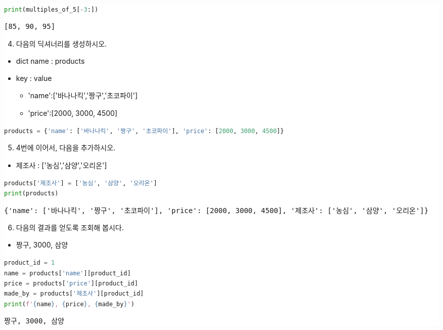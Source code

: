 

```python
print(multiples_of_5[-3:])
```

<pre>
[85, 90, 95]
</pre>
4. 다음의 딕셔너리를 생성하시오.

* dict name : products

* key : value

    * 'name':['바나나킥','짱구','초코파이']

    * 'price':[2000, 3000, 4500]



```python
products = {'name': ['바나나킥', '짱구', '초코파이'], 'price': [2000, 3000, 4500]}
```

5. 4번에 이어서, 다음을 추가하시오.

* 제조사 : ['농심','삼양','오리온']



```python
products['제조사'] = ['농심', '삼양', '오리온']
print(products)
```

<pre>
{'name': ['바나나킥', '짱구', '초코파이'], 'price': [2000, 3000, 4500], '제조사': ['농심', '삼양', '오리온']}
</pre>
6. 다음의 결과를 얻도록 조회해 봅시다.

* 짱구, 3000, 삼양



```python
product_id = 1
name = products['name'][product_id]
price = products['price'][product_id]
made_by = products['제조사'][product_id]
print(f'{name}, {price}, {made_by}')
```

<pre>
짱구, 3000, 삼양
</pre>